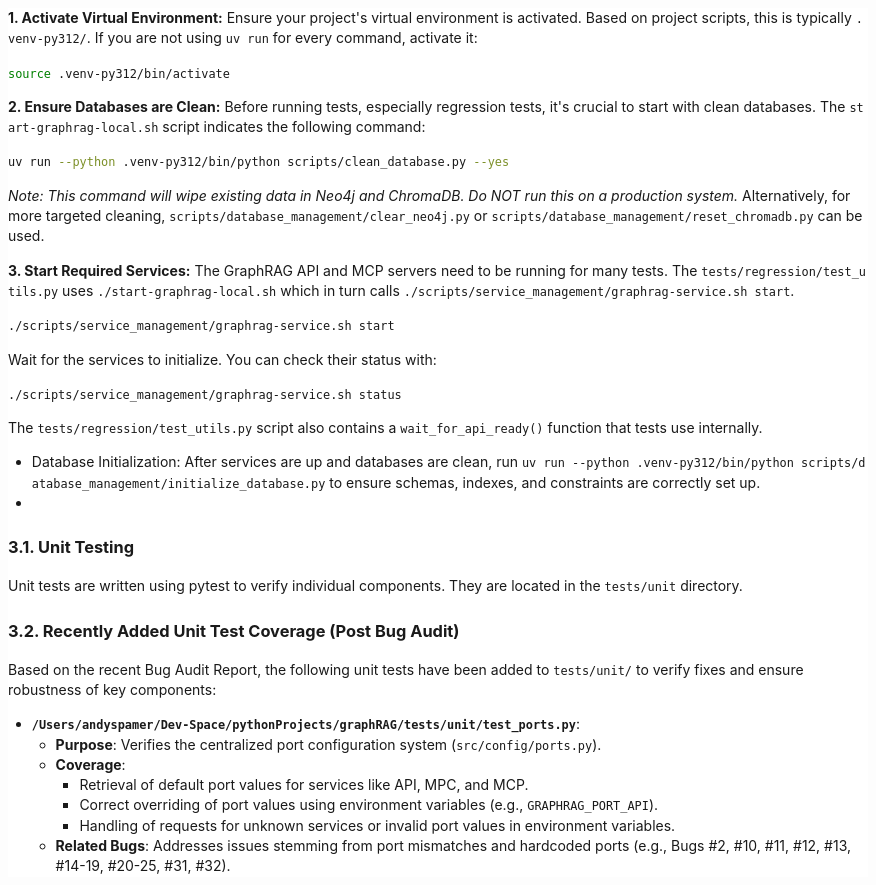 **1. Activate Virtual Environment:**
Ensure your project's virtual environment is activated. Based on project scripts, this is typically `.venv-py312/`. If you are not using `uv run` for every command, activate it:
```bash
source .venv-py312/bin/activate
```

**2. Ensure Databases are Clean:**
Before running tests, especially regression tests, it's crucial to start with clean databases. The `start-graphrag-local.sh` script indicates the following command:
```bash
uv run --python .venv-py312/bin/python scripts/clean_database.py --yes
```
*Note: This command will wipe existing data in Neo4j and ChromaDB. Do NOT run this on a production system.*
Alternatively, for more targeted cleaning, `scripts/database_management/clear_neo4j.py` or `scripts/database_management/reset_chromadb.py` can be used.

**3. Start Required Services:**
The GraphRAG API and MCP servers need to be running for many tests. The `tests/regression/test_utils.py` uses `./start-graphrag-local.sh` which in turn calls `./scripts/service_management/graphrag-service.sh start`.
```bash
./scripts/service_management/graphrag-service.sh start
```
Wait for the services to initialize. You can check their status with:
```bash
./scripts/service_management/graphrag-service.sh status
```
The `tests/regression/test_utils.py` script also contains a `wait_for_api_ready()` function that tests use internally.
*   Database Initialization: After services are up and databases are clean, run `uv run --python .venv-py312/bin/python scripts/database_management/initialize_database.py` to ensure schemas, indexes, and constraints are correctly set up.
*

### 3.1. Unit Testing
Unit tests are written using pytest to verify individual components.
They are located in the `tests/unit` directory.

### 3.2. Recently Added Unit Test Coverage (Post Bug Audit)

Based on the recent Bug Audit Report, the following unit tests have been added to `tests/unit/` to verify fixes and ensure robustness of key components:

*   **`/Users/andyspamer/Dev-Space/pythonProjects/graphRAG/tests/unit/test_ports.py`**:
    *   **Purpose**: Verifies the centralized port configuration system (`src/config/ports.py`).
    *   **Coverage**:
        *   Retrieval of default port values for services like API, MPC, and MCP.
        *   Correct overriding of port values using environment variables (e.g., `GRAPHRAG_PORT_API`).
        *   Handling of requests for unknown services or invalid port values in environment variables.
    *   **Related Bugs**: Addresses issues stemming from port mismatches and hardcoded ports (e.g., Bugs #2, #10, #11, #12, #13, #14-19, #20-25, #31, #32).
